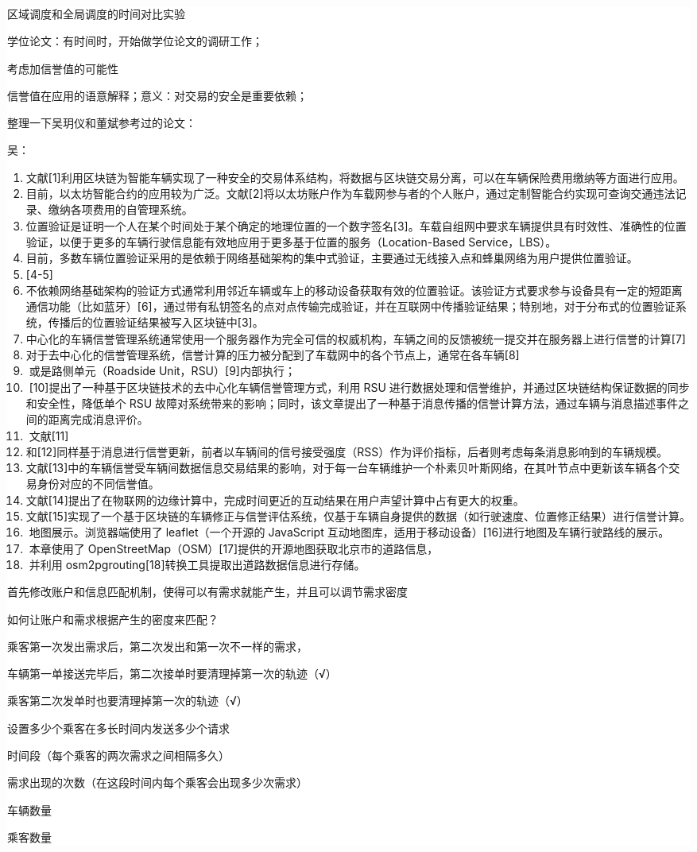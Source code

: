 区域调度和全局调度的时间对比实验

学位论文：有时间时，开始做学位论文的调研工作；



考虑加信誉值的可能性

信誉值在应用的语意解释；意义：对交易的安全是重要依赖；



整理一下吴玥仪和董斌参考过的论文：

吴：

1. ​	文献[1]利用区块链为智能车辆实现了一种安全的交易体系结构，将数据与区块链交易分离，可以在车辆保险费用缴纳等方面进行应用。
2. ​	目前，以太坊智能合约的应用较为广泛。文献[2]将以太坊账户作为车载网参与者的个人账户，通过定制智能合约实现可查询交通违法记录、缴纳各项费用的自管理系统。
3. ​	位置验证是证明一个人在某个时间处于某个确定的地理位置的一个数字签名[3]。车载自组网中要求车辆提供具有时效性、准确性的位置验证，以便于更多的车辆行驶信息能有效地应用于更多基于位置的服务（Location-Based Service，LBS）。
4. ​	目前，多数车辆位置验证采用的是依赖于网络基础架构的集中式验证，主要通过无线接入点和蜂巢网络为用户提供位置验证。
5. [4-5]
6. ​	不依赖网络基础架构的验证方式通常利用邻近车辆或车上的移动设备获取有效的位置验证。该验证方式要求参与设备具有一定的短距离通信功能（比如蓝牙）[6]，通过带有私钥签名的点对点传输完成验证，并在互联网中传播验证结果；特别地，对于分布式的位置验证系统，传播后的位置验证结果被写入区块链中[3]。 
7. ​	中心化的车辆信誉管理系统通常使用一个服务器作为完全可信的权威机构，车辆之间的反馈被统一提交并在服务器上进行信誉的计算[7]
8. ​	对于去中心化的信誉管理系统，信誉计算的压力被分配到了车载网中的各个节点上，通常在各车辆[8]
9. ​	或是路侧单元（Roadside Unit，RSU）[9]内部执行；
10. ​	[10]提出了一种基于区块链技术的去中心化车辆信誉管理方式，利用 RSU 进行数据处理和信誉维护，并通过区块链结构保证数据的同步和安全性，降低单个 RSU 故障对系统带来的影响；同时，该文章提出了一种基于消息传播的信誉计算方法，通过车辆与消息描述事件之间的距离完成消息评价。
11. ​	文献[11]
12. ​	和[12]同样基于消息进行信誉更新，前者以车辆间的信号接受强度（RSS）作为评价指标，后者则考虑每条消息影响到的车辆规模。
13. ​	文献[13]中的车辆信誉受车辆间数据信息交易结果的影响，对于每一台车辆维护一个朴素贝叶斯网络，在其叶节点中更新该车辆各个交易身份对应的不同信誉值。
14. ​	文献[14]提出了在物联网的边缘计算中，完成时间更近的互动结果在用户声望计算中占有更大的权重。
15. ​	文献[15]实现了一个基于区块链的车辆修正与信誉评估系统，仅基于车辆自身提供的数据（如行驶速度、位置修正结果）进行信誉计算。
16. ​	地图展示。浏览器端使用了 leaflet（一个开源的 JavaScript 互动地图库，适用于移动设备）[16]进行地图及车辆行驶路线的展示。
17. ​	本章使用了 OpenStreetMap（OSM）[17]提供的开源地图获取北京市的道路信息，
18. ​	并利用 osm2pgrouting[18]转换工具提取出道路数据信息进行存储。



首先修改账户和信息匹配机制，使得可以有需求就能产生，并且可以调节需求密度

如何让账户和需求根据产生的密度来匹配？

乘客第一次发出需求后，第二次发出和第一次不一样的需求，

车辆第一单接送完毕后，第二次接单时要清理掉第一次的轨迹（√）

乘客第二次发单时也要清理掉第一次的轨迹（√）

设置多少个乘客在多长时间内发送多少个请求



时间段（每个乘客的两次需求之间相隔多久）

需求出现的次数（在这段时间内每个乘客会出现多少次需求）

车辆数量

乘客数量


[链接]: https://www.jianshu.com/p/45c1dc054a58	"geth v1.8"
[链接]: https://blog.csdn.net/loy_184548/article/details/78002074?utm_medium=distribute.pc_relevant.none-task-blog-2~default~baidujs_baidulandingword~default-0.no_search_link&amp;spm=1001.2101.3001.4242.1	" geth v1.6"
[链接]: https://blog.csdn.net/z2431435/article/details/112714865
   [参考]: https://blog.csdn.net/Lingguo_0921/article/details/108686253
[参考]: https://blog.csdn.net/qq_39115446/article/details/121651193
[参考]: https://www.cnblogs.com/buzheng/p/12739135.html
[参考]: https://blog.csdn.net/qq_39750907/article/details/107337720
[参考]: https://blog.csdn.net/mongo_node/article/details/80672626